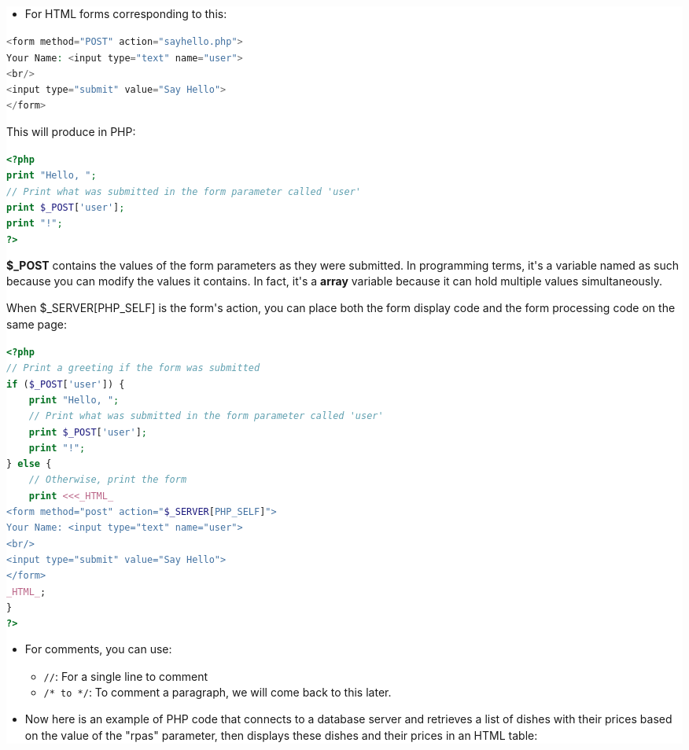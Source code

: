 - For HTML forms corresponding to this:

```php
<form method="POST" action="sayhello.php">
Your Name: <input type="text" name="user">
<br/>
<input type="submit" value="Say Hello">
</form>
```

This will produce in PHP:

```php
<?php
print "Hello, ";
// Print what was submitted in the form parameter called 'user'
print $_POST['user'];
print "!";
?>
```

**$\_POST** contains the values of the form parameters as they were submitted. In programming terms, it's a variable named as such because you can modify the values it contains. In fact, it's a **array** variable because it can hold multiple values simultaneously.

When $\_SERVER[PHP_SELF] is the form's action, you can place both the form display code and the form processing code on the same page:

```php
<?php
// Print a greeting if the form was submitted
if ($_POST['user']) {
    print "Hello, ";
    // Print what was submitted in the form parameter called 'user'
    print $_POST['user'];
    print "!";
} else {
    // Otherwise, print the form
    print <<<_HTML_
<form method="post" action="$_SERVER[PHP_SELF]">
Your Name: <input type="text" name="user">
<br/>
<input type="submit" value="Say Hello">
</form>
_HTML_;
}
?>
```

- For comments, you can use:

  - `//`: For a single line to comment
  - `/* to */`: To comment a paragraph, we will come back to this later.

- Now here is an example of PHP code that connects to a database server and retrieves a list of dishes with their prices based on the value of the "rpas" parameter, then displays these dishes and their prices in an HTML table:

